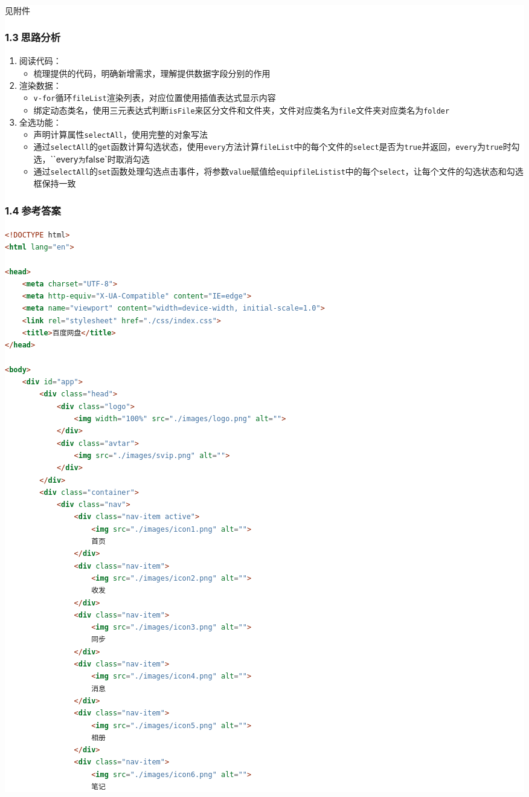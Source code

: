 见附件

### 1.3 思路分析

1. 阅读代码：
   - 梳理提供的代码，明确新增需求，理解提供数据字段分别的作用
2. 渲染数据：
   - `v-for`循环`fileList`渲染列表，对应位置使用插值表达式显示内容
   - 绑定动态类名，使用三元表达式判断`isFile`来区分文件和文件夹，文件对应类名为`file`文件夹对应类名为`folder`
3. 全选功能：
   - 声明计算属性`selectAll`，使用完整的对象写法
   - 通过`selectAll`的`get`函数计算勾选状态，使用`every`方法计算`fileList`中的每个文件的`select`是否为`true`并返回，`every`为`true`时勾选，``every`为`false`时取消勾选
   - 通过`selectAll`的`set`函数处理勾选点击事件，将参数`value`赋值给`equipfileListist`中的每个`select`，让每个文件的勾选状态和勾选框保持一致

### 1.4 参考答案

```html
<!DOCTYPE html>
<html lang="en">

<head>
    <meta charset="UTF-8">
    <meta http-equiv="X-UA-Compatible" content="IE=edge">
    <meta name="viewport" content="width=device-width, initial-scale=1.0">
    <link rel="stylesheet" href="./css/index.css">
    <title>百度网盘</title>
</head>

<body>
    <div id="app">
        <div class="head">
            <div class="logo">
                <img width="100%" src="./images/logo.png" alt="">
            </div>
            <div class="avtar">
                <img src="./images/svip.png" alt="">
            </div>
        </div>
        <div class="container">
            <div class="nav">
                <div class="nav-item active">
                    <img src="./images/icon1.png" alt="">
                    首页
                </div>
                <div class="nav-item">
                    <img src="./images/icon2.png" alt="">
                    收发
                </div>
                <div class="nav-item">
                    <img src="./images/icon3.png" alt="">
                    同步
                </div>
                <div class="nav-item">
                    <img src="./images/icon4.png" alt="">
                    消息
                </div>
                <div class="nav-item">
                    <img src="./images/icon5.png" alt="">
                    相册
                </div>
                <div class="nav-item">
                    <img src="./images/icon6.png" alt="">
                    笔记
```